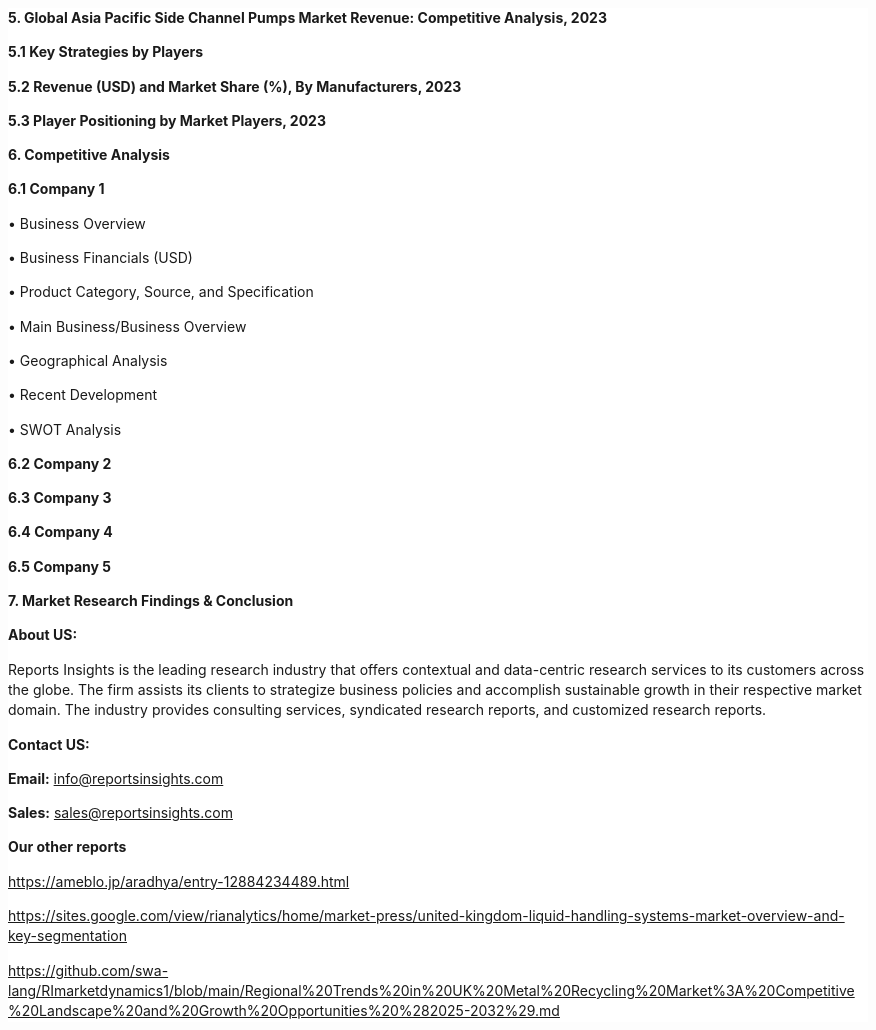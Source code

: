 <strong>5. Global Asia Pacific Side Channel Pumps Market Revenue: Competitive Analysis, 2023</strong>

<strong>5.1 Key Strategies by Players</strong>

<strong>5.2 Revenue (USD) and Market Share (%), By Manufacturers, 2023</strong>

<strong>5.3 Player Positioning by Market Players, 2023</strong>

<strong>6. Competitive Analysis</strong>

<strong>6.1 Company 1</strong>

• Business Overview

• Business Financials (USD)

• Product Category, Source, and Specification

• Main Business/Business Overview

• Geographical Analysis

• Recent Development

• SWOT Analysis

<strong>6.2 Company 2</strong>

<strong>6.3 Company 3</strong>

<strong>6.4 Company 4</strong>

<strong>6.5 Company 5</strong>

<strong>7. Market Research Findings &amp; Conclusion</strong>

<strong>About US:</strong>

Reports Insights is the leading research industry that offers contextual and data-centric research services to its customers across the globe. The firm assists its clients to strategize business policies and accomplish sustainable growth in their respective market domain. The industry provides consulting services, syndicated research reports, and customized research reports.

<strong>Contact US:</strong>

<p class=""""><b>Email:</b> <a href=mailto:info@reportsinsights.com>info@reportsinsights.com</a></p>
<p class=""""><b>Sales:</b> <a href=mailto:sales@reportsinsights.com>sales@reportsinsights.com</a></p>

<strong>Our other reports</strong>

<a href=https://ameblo.jp/aradhya/entry-12884234489.html>https://ameblo.jp/aradhya/entry-12884234489.html</a>

<a href=https://sites.google.com/view/rianalytics/home/market-press/united-kingdom-liquid-handling-systems-market-overview-and-key-segmentation>https://sites.google.com/view/rianalytics/home/market-press/united-kingdom-liquid-handling-systems-market-overview-and-key-segmentation</a>

<a href=https://github.com/swa-lang/RImarketdynamics1/blob/main/Regional%20Trends%20in%20UK%20Metal%20Recycling%20Market%3A%20Competitive%20Landscape%20and%20Growth%20Opportunities%20%282025-2032%29.md>https://github.com/swa-lang/RImarketdynamics1/blob/main/Regional%20Trends%20in%20UK%20Metal%20Recycling%20Market%3A%20Competitive%20Landscape%20and%20Growth%20Opportunities%20%282025-2032%29.md</a>
